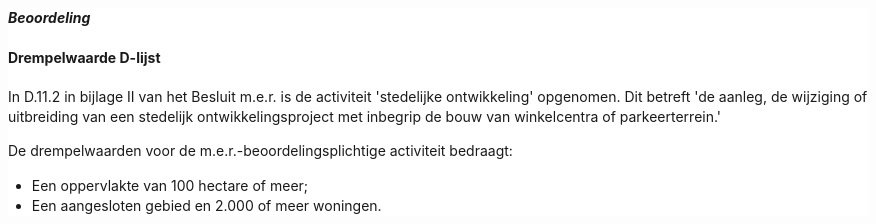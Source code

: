 #### *Beoordeling*

#### Drempelwaarde D-lijst

In D.11.2 in bijlage II van het Besluit m.e.r. is de activiteit 'stedelijke ontwikkeling' opgenomen. Dit betreft 'de aanleg, de wijziging of uitbreiding van een stedelijk ontwikkelingsproject met inbegrip de bouw van winkelcentra of parkeerterrein.'

De drempelwaarden voor de m.e.r.-beoordelingsplichtige activiteit bedraagt:

- Een oppervlakte van 100 hectare of meer;
- Een aangesloten gebied en 2.000 of meer woningen.

